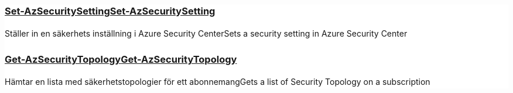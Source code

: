 ### [<span data-ttu-id="1c6b2-205">Set-AzSecuritySetting</span><span class="sxs-lookup"><span data-stu-id="1c6b2-205">Set-AzSecuritySetting</span></span>](Set-AzSecuritySetting.md)
<span data-ttu-id="1c6b2-206">Ställer in en säkerhets inställning i Azure Security Center</span><span class="sxs-lookup"><span data-stu-id="1c6b2-206">Sets a security setting in Azure Security Center</span></span>

### [<span data-ttu-id="1c6b2-207">Get-AzSecurityTopology</span><span class="sxs-lookup"><span data-stu-id="1c6b2-207">Get-AzSecurityTopology</span></span>](Get-AzSecurityTopology.md)
<span data-ttu-id="1c6b2-208">Hämtar en lista med säkerhetstopologier för ett abonnemang</span><span class="sxs-lookup"><span data-stu-id="1c6b2-208">Gets a list of Security Topology on a subscription</span></span>
